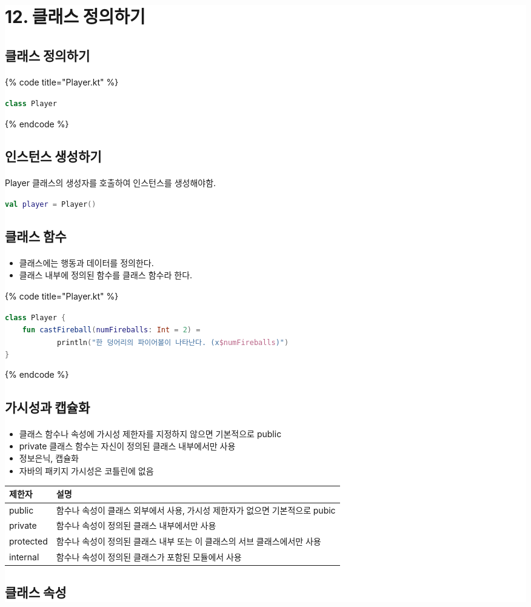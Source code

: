 # 12. 클래스 정의하기

## 클래스 정의하기

{% code title="Player.kt" %}
```kotlin
class Player
```
{% endcode %}

## 인스턴스 생성하기

Player 클래스의 생성자를 호출하여 인스턴스를 생성해야함.

```kotlin
val player = Player()
```

## 클래스 함수

* 클래스에는 행동과 데이터를 정의한다.
* 클래스 내부에 정의된 함수를 클래스 함수라 한다.

{% code title="Player.kt" %}
```kotlin
class Player {
    fun castFireball(numFireballs: Int = 2) =
            println("한 덩어리의 파이어볼이 나타난다. (x$numFireballs)")
}
```
{% endcode %}

## 가시성과 캡슐화

* 클래스 함수나 속성에 가시성 제한자를 지정하지 않으면 기본적으로 public
* private 클래스 함수는 자신이 정의된 클래스 내부에서만 사용
* 정보은닉, 캡슐화
* 자바의 패키지 가시성은 코틀린에 없음

| 제한자 | 설명 |
| :--- | :--- |
| public | 함수나 속성이 클래스 외부에서 사용, 가시성 제한자가 없으면 기본적으로 pubic |
| private | 함수나 속성이 정의된 클래스 내부에서만 사용 |
| protected | 함수나 속성이 정의된 클래스 내부 또는 이 클래스의 서브 클래스에서만 사용 |
| internal | 함수나 속성이 정의된 클래스가 포함된 모듈에서 사용 |

## 클래스 속성
